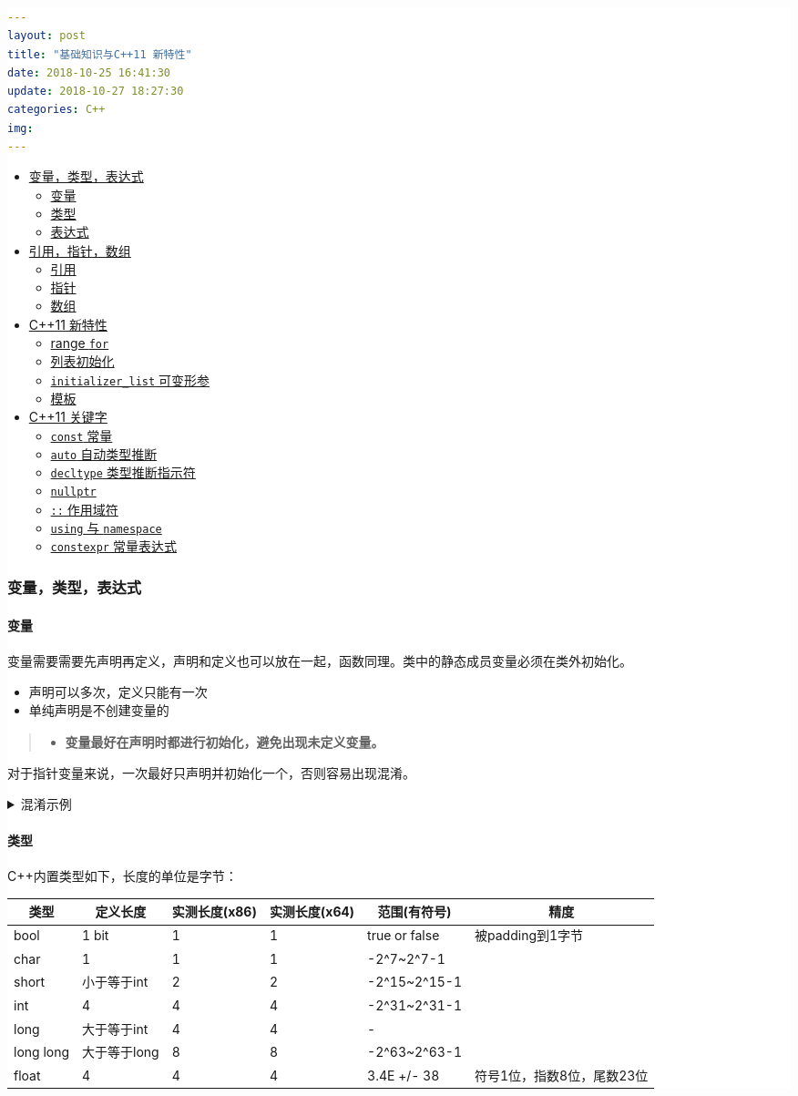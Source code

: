 ```yaml
---
layout: post
title: "基础知识与C++11 新特性"
date: 2018-10-25 16:41:30
update: 2018-10-27 18:27:30
categories: C++
img:
---
```


- [变量，类型，表达式](#变量类型表达式)
    - [变量](#变量)
    - [类型](#类型)
    - [表达式](#表达式)
- [引用，指针，数组](#引用指针数组)
    - [引用](#引用)
    - [指针](#指针)
    - [数组](#数组)
- [C++11 新特性](#c11-新特性)
    - [range `for`](#range-for)
    - [列表初始化](#列表初始化)
    - [`initializer_list` 可变形参](#initializer_list-可变形参)
    - [模板](#模板)
- [C++11 关键字](#c11-关键字)
    - [`const` 常量](#const-常量)
    - [`auto` 自动类型推断](#auto-自动类型推断)
    - [`decltype` 类型推断指示符](#decltype-类型推断指示符)
    - [`nullptr`](#nullptr)
    - [`::` 作用域符](#-作用域符)
    - [`using` 与 `namespace`](#using-与-namespace)
    - [`constexpr` 常量表达式](#constexpr-常量表达式)

### 变量，类型，表达式

#### 变量

变量需要需要先声明再定义，声明和定义也可以放在一起，函数同理。类中的静态成员变量必须在类外初始化。

- 声明可以多次，定义只能有一次
- 单纯声明是不创建变量的

> - **变量最好在声明时都进行初始化，避免出现未定义变量。**

对于指针变量来说，一次最好只声明并初始化一个，否则容易出现混淆。

<details><summary> 混淆示例 </summary></details>

#### 类型

C++内置类型如下，长度的单位是字节：

| 类型          | 定义长度       | 实测长度(x86) | 实测长度(x64) | 范围(有符号)        | 精度               |
|-------------|------------|-----------|-----------|----------------|------------------|
| bool        | 1 bit      | 1         | 1         | true or false  | 被padding到1字节     |
| char        | 1          | 1         | 1         | -2^7~2^7-1   |                  |
| short       | 小于等于int    | 2         | 2         | -2^15~2^15-1 |                  |
| int         | 4          | 4         | 4         | -2^31~2^31-1 |                  |
| long        | 大于等于int    | 4         | 4         | -              |                  |
| long long   | 大于等于long   | 8         | 8         | -2^63~2^63-1 |                  |
| float       | 4          | 4         | 4         | 3.4E +/- 38    | 符号1位，指数8位，尾数23位  |